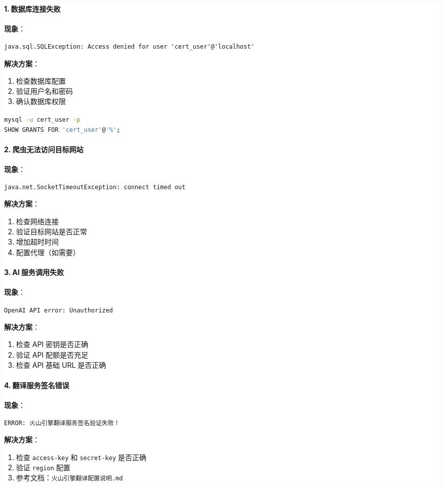 #### 1. 数据库连接失败

**现象**：

```
java.sql.SQLException: Access denied for user 'cert_user'@'localhost'
```

**解决方案**：

1. 检查数据库配置
2. 验证用户名和密码
3. 确认数据库权限

```bash
mysql -u cert_user -p
SHOW GRANTS FOR 'cert_user'@'%';
```

#### 2. 爬虫无法访问目标网站

**现象**：

```
java.net.SocketTimeoutException: connect timed out
```

**解决方案**：

1. 检查网络连接
2. 验证目标网站是否正常
3. 增加超时时间
4. 配置代理（如需要）

#### 3. AI 服务调用失败

**现象**：

```
OpenAI API error: Unauthorized
```

**解决方案**：

1. 检查 API 密钥是否正确
2. 验证 API 配额是否充足
3. 检查 API 基础 URL 是否正确

#### 4. 翻译服务签名错误

**现象**：

```
ERROR: 火山引擎翻译服务签名验证失败！
```

**解决方案**：

1. 检查 `access-key` 和 `secret-key` 是否正确
2. 验证 `region` 配置
3. 参考文档：`火山引擎翻译配置说明.md`
